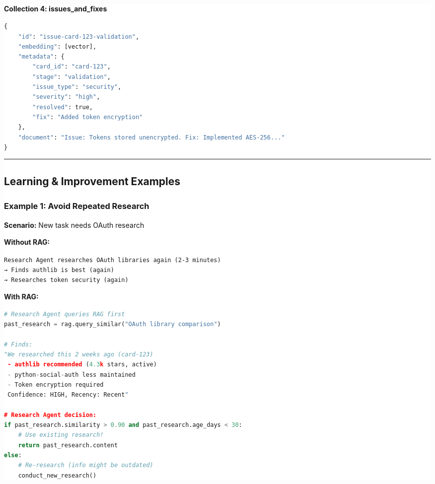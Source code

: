 **Collection 4: issues_and_fixes**
```python
{
    "id": "issue-card-123-validation",
    "embedding": [vector],
    "metadata": {
        "card_id": "card-123",
        "stage": "validation",
        "issue_type": "security",
        "severity": "high",
        "resolved": true,
        "fix": "Added token encryption"
    },
    "document": "Issue: Tokens stored unencrypted. Fix: Implemented AES-256..."
}
```

---

## Learning & Improvement Examples

### Example 1: Avoid Repeated Research

**Scenario:** New task needs OAuth research

**Without RAG:**
```
Research Agent researches OAuth libraries again (2-3 minutes)
→ Finds authlib is best (again)
→ Researches token security (again)
```

**With RAG:**
```python
# Research Agent queries RAG first
past_research = rag.query_similar("OAuth library comparison")

# Finds:
"We researched this 2 weeks ago (card-123)
 - authlib recommended (4.3k stars, active)
 - python-social-auth less maintained
 - Token encryption required
 Confidence: HIGH, Recency: Recent"

# Research Agent decision:
if past_research.similarity > 0.90 and past_research.age_days < 30:
    # Use existing research!
    return past_research.content
else:
    # Re-research (info might be outdated)
    conduct_new_research()
```
